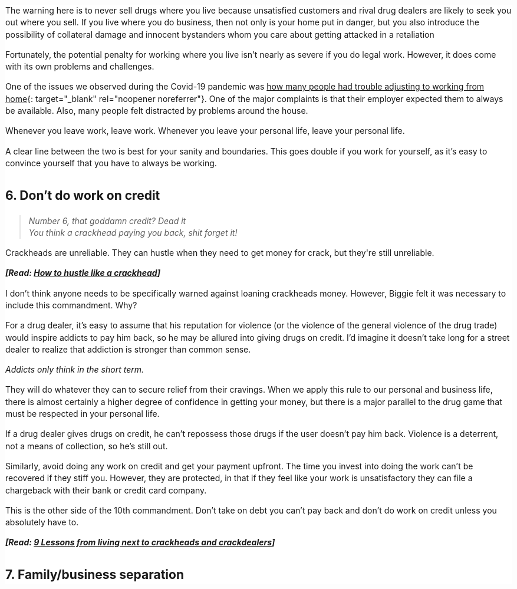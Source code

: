 The warning here is to never sell drugs where you live because unsatisfied customers and rival drug dealers are likely to seek you out where you sell. If you live where you do business, then not only is your home put in danger, but you also introduce the possibility of collateral damage and innocent bystanders whom you care about getting attacked in a retaliation

Fortunately, the potential penalty for working where you live isn’t nearly as severe if you do legal work. However, it does come with its own problems and challenges.

One of the issues we observed during the Covid-19 pandemic was [how many people had trouble adjusting to working from home](https://www.ncbi.nlm.nih.gov/pmc/articles/PMC7934324/){: target="_blank" rel="noopener noreferrer"}. One of the major complaints is that their employer expected them to always be available. Also, many people felt distracted by problems around the house.

Whenever you leave work, leave work. Whenever you leave your personal life, leave your personal life.

A clear line between the two is best for your sanity and boundaries. This goes double if you work for yourself, as it’s easy to convince yourself that you have to always be working.

## 6\. Don’t do work on credit

> *Number 6, that goddamn credit? Dead it<br>You think a crackhead paying you back, shit forget it!*

Crackheads are unreliable. They can hustle when they need to get money for crack, but they're still unreliable.

***\[Read: [How to hustle like a crackhead](/how-to-hustle-like-a-crackhead/)\]***

I don’t think anyone needs to be specifically warned against loaning crackheads money. However, Biggie felt it was necessary to include this commandment. Why?

For a drug dealer, it’s easy to assume that his reputation for violence (or the violence of the general violence of the drug trade) would inspire addicts to pay him back, so he may be allured into giving drugs on credit. I’d imagine it doesn’t take long for a street dealer to realize that addiction is stronger than common sense.

*Addicts only think in the short term.*

They will do whatever they can to secure relief from their cravings. When we apply this rule to our personal and business life, there is almost certainly a higher degree of confidence in getting your money, but there is a major parallel to the drug game that must be respected in your personal life.

If a drug dealer gives drugs on credit, he can’t repossess those drugs if the user doesn’t pay him back. Violence is a deterrent, not a means of collection, so he’s still out.

Similarly, avoid doing any work on credit and get your payment upfront. The time you invest into doing the work can’t be recovered if they stiff you. However, they are protected, in that if they feel like your work is unsatisfactory they can file a chargeback with their bank or credit card company.

This is the other side of the 10th commandment. Don’t take on debt you can’t pay back and don’t do work on credit unless you absolutely have to.

***\[Read: [9 Lessons from living next to crackheads and crackdealers](/crackhead/)\]***

## 7\. Family/business separation
